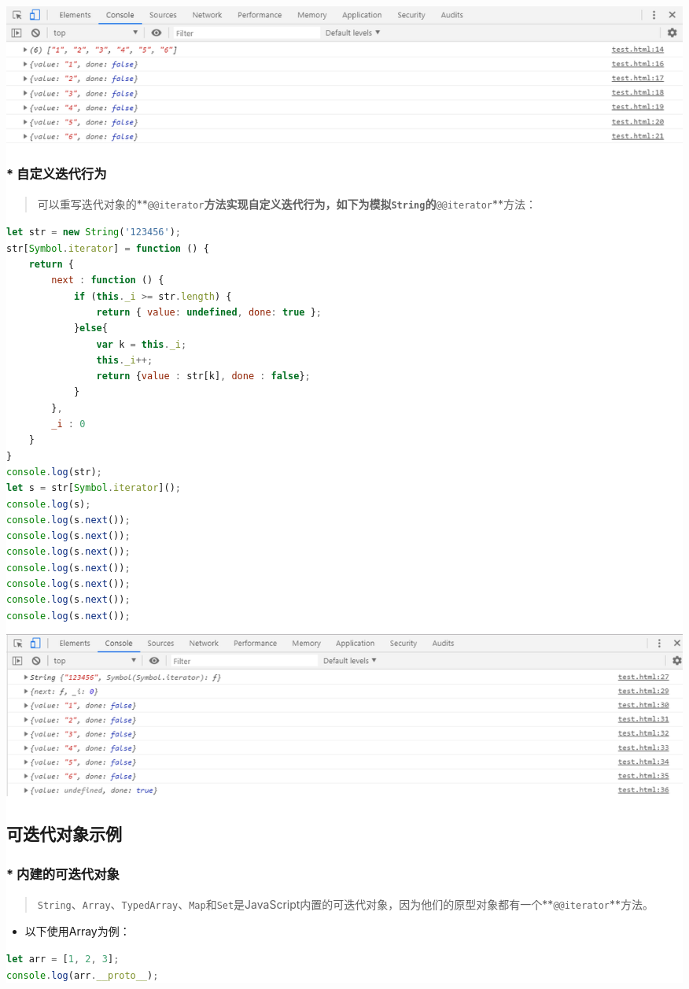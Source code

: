 ![avatar](images/iteration/8.png)
### * 自定义迭代行为
> 可以重写迭代对象的**`@@iterator`**方法实现自定义迭代行为，如下为模拟`String`的**`@@iterator`**方法：
```js
let str = new String('123456');
str[Symbol.iterator] = function () {
    return {
        next : function () {
            if (this._i >= str.length) {
                return { value: undefined, done: true };
            }else{
                var k = this._i;
                this._i++;
                return {value : str[k], done : false};
            }
        },
        _i : 0
    }
}
console.log(str);
let s = str[Symbol.iterator]();
console.log(s);
console.log(s.next());
console.log(s.next());
console.log(s.next());
console.log(s.next());
console.log(s.next());
console.log(s.next());
console.log(s.next());
```
![avatar](images/iteration/9.png)
## 可迭代对象示例
### * 内建的可迭代对象
> `String`、`Array`、`TypedArray`、`Map`和`Set`是JavaScript内置的可迭代对象，因为他们的原型对象都有一个**`@@iterator`**方法。
* 以下使用Array为例：
```js
let arr = [1, 2, 3];
console.log(arr.__proto__);
```